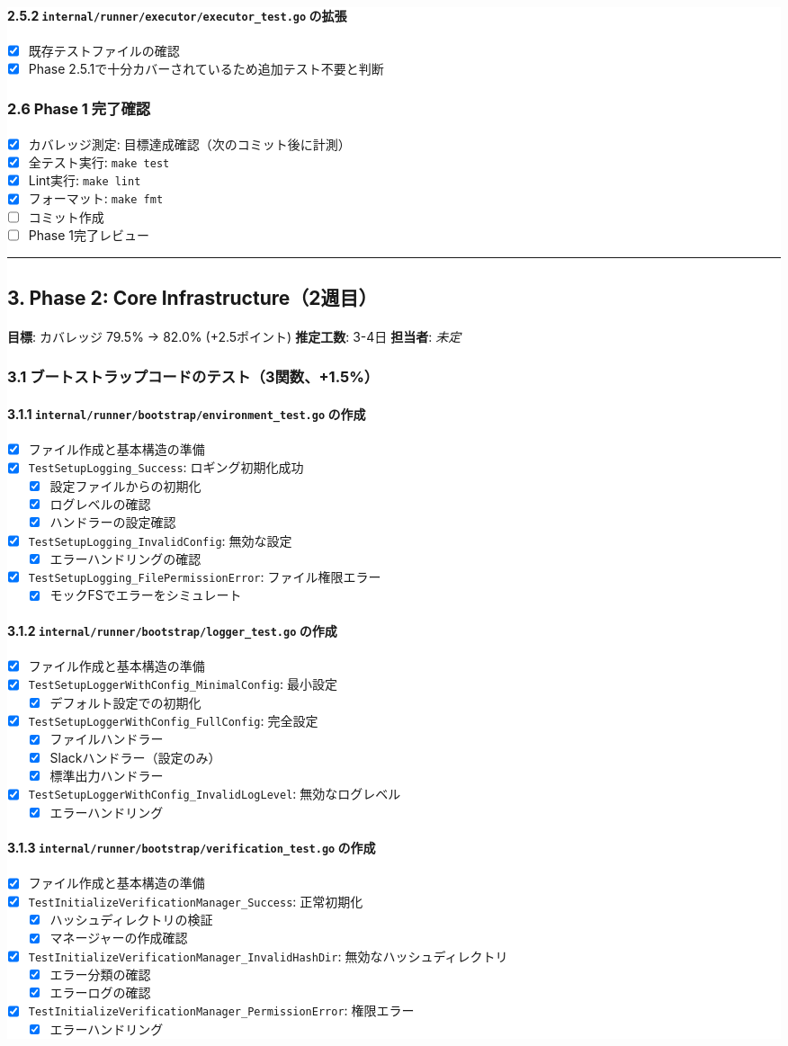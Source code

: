 #### 2.5.2 `internal/runner/executor/executor_test.go` の拡張

- [x] 既存テストファイルの確認
- [x] Phase 2.5.1で十分カバーされているため追加テスト不要と判断

### 2.6 Phase 1 完了確認

- [x] カバレッジ測定: 目標達成確認（次のコミット後に計測）
- [x] 全テスト実行: `make test`
- [x] Lint実行: `make lint`
- [x] フォーマット: `make fmt`
- [ ] コミット作成
- [ ] Phase 1完了レビュー

---

## 3. Phase 2: Core Infrastructure（2週目）

**目標**: カバレッジ 79.5% → 82.0% (+2.5ポイント)
**推定工数**: 3-4日
**担当者**: _未定_

### 3.1 ブートストラップコードのテスト（3関数、+1.5%）

#### 3.1.1 `internal/runner/bootstrap/environment_test.go` の作成

- [x] ファイル作成と基本構造の準備
- [x] `TestSetupLogging_Success`: ロギング初期化成功
  - [x] 設定ファイルからの初期化
  - [x] ログレベルの確認
  - [x] ハンドラーの設定確認
- [x] `TestSetupLogging_InvalidConfig`: 無効な設定
  - [x] エラーハンドリングの確認
- [x] `TestSetupLogging_FilePermissionError`: ファイル権限エラー
  - [x] モックFSでエラーをシミュレート

#### 3.1.2 `internal/runner/bootstrap/logger_test.go` の作成

- [x] ファイル作成と基本構造の準備
- [x] `TestSetupLoggerWithConfig_MinimalConfig`: 最小設定
  - [x] デフォルト設定での初期化
- [x] `TestSetupLoggerWithConfig_FullConfig`: 完全設定
  - [x] ファイルハンドラー
  - [x] Slackハンドラー（設定のみ）
  - [x] 標準出力ハンドラー
- [x] `TestSetupLoggerWithConfig_InvalidLogLevel`: 無効なログレベル
  - [x] エラーハンドリング

#### 3.1.3 `internal/runner/bootstrap/verification_test.go` の作成

- [x] ファイル作成と基本構造の準備
- [x] `TestInitializeVerificationManager_Success`: 正常初期化
  - [x] ハッシュディレクトリの検証
  - [x] マネージャーの作成確認
- [x] `TestInitializeVerificationManager_InvalidHashDir`: 無効なハッシュディレクトリ
  - [x] エラー分類の確認
  - [x] エラーログの確認
- [x] `TestInitializeVerificationManager_PermissionError`: 権限エラー
  - [x] エラーハンドリング
